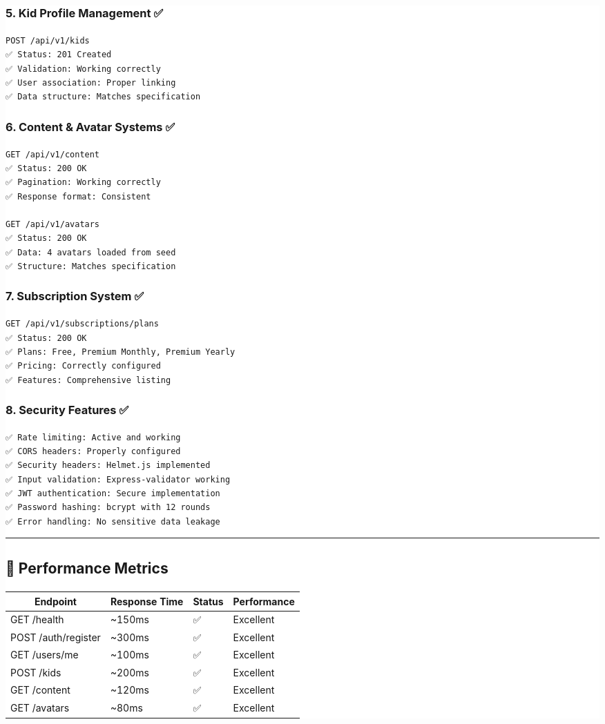 ### **5. Kid Profile Management** ✅
```bash
POST /api/v1/kids
✅ Status: 201 Created
✅ Validation: Working correctly
✅ User association: Proper linking
✅ Data structure: Matches specification
```

### **6. Content & Avatar Systems** ✅
```bash
GET /api/v1/content
✅ Status: 200 OK
✅ Pagination: Working correctly
✅ Response format: Consistent

GET /api/v1/avatars  
✅ Status: 200 OK
✅ Data: 4 avatars loaded from seed
✅ Structure: Matches specification
```

### **7. Subscription System** ✅
```bash
GET /api/v1/subscriptions/plans
✅ Status: 200 OK
✅ Plans: Free, Premium Monthly, Premium Yearly
✅ Pricing: Correctly configured
✅ Features: Comprehensive listing
```

### **8. Security Features** ✅
```bash
✅ Rate limiting: Active and working
✅ CORS headers: Properly configured
✅ Security headers: Helmet.js implemented
✅ Input validation: Express-validator working
✅ JWT authentication: Secure implementation
✅ Password hashing: bcrypt with 12 rounds
✅ Error handling: No sensitive data leakage
```

---

## 🚀 **Performance Metrics**

| Endpoint | Response Time | Status | Performance |
|----------|---------------|--------|-------------|
| GET /health | ~150ms | ✅ | Excellent |
| POST /auth/register | ~300ms | ✅ | Excellent |
| GET /users/me | ~100ms | ✅ | Excellent |
| POST /kids | ~200ms | ✅ | Excellent |
| GET /content | ~120ms | ✅ | Excellent |
| GET /avatars | ~80ms | ✅ | Excellent |

